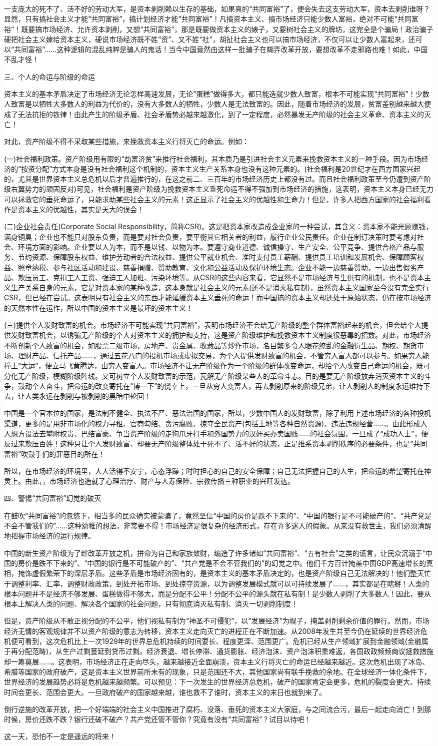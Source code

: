 一支庞大的死不了、活不好的劳动大军，是资本剥削赖以生存的基础，如果真的“共同富裕”了，便会失去这支劳动大军，资本去剥削谁呀？显然，只有搞社会主义才能“共同富裕”，搞计划经济才能“共同富裕”！凡搞资本主义、搞市场经济只能少数人富裕，绝对不可能“共同富裕”！既要搞市场经济、允许资本剥削，又想“共同富裕”，那是既要做资本主义的婊子，又要树社会主义的牌坊，这完全是个骗局！政治骗子硬把社会主义嫁给资本主义，硬说市场经济既不姓“资”、又不姓“社”，胡扯社会主义也可以搞市场经济，不仅可以让少数人富起来，还可以“共同富裕”……这种逻辑的混乱纯粹是骗人的鬼话！当今中国竟然由这样一批骗子在糊弄改革开放，要想改革不走邪路也难！如此，中国不乱才怪！

三、个人的命运与阶级的命运

资本主义的基本矛盾决定了市场经济无论怎样高速发展，无论“蛋糕”做得多大，都只能造就少数人致富，根本不可能实现“共同富裕”！少数人致富是以牺牲大多数人的利益为代价的，没有大多数人的牺牲，少数人是无法致富的。因此，随着市场经济的发展，贫富差别越来越大便成了无法抗拒的铁律！由此产生的阶级矛盾、社会矛盾势必越来越激化，到了一定程度，必然暴发无产阶级的社会主义革命、资本主义的灭亡！

对此，资产阶级不得不采取某些措施，来挽救资本主义行将灭亡的命运。例如：

(一)社会福利政策。资产阶级用有限的“劫富济贫”来推行社会福利，其本质乃是引进社会主义元素来挽救资本主义的一种手段。因为市场经济的“按资分配”方式本身是没有社会福利这个机制的，资本主义生产关系本身也没有这种元素的。(社会福利是20世纪才在西方国家兴起的，尤其是世界资本主义总危机以后才普遍推行的，在这之前二、三百年的市场经济历史上都没有过。而且社会福利政策至今仍遭到资产阶级右翼势力的顽固反对)可见，社会福利是资产阶级为挽救资本主义垂死命运不得不强加到市场经济的措施，这表明，资本主义本身已经无力可以拯救它的垂死命运了，只能求助某些社会主义的元素！这正显示了社会主义的优越性和生命力！但是，许多人把西方国家的社会福利看作是资本主义的优越性，其实是天大的误会！

(二)企业社会责任(Corporate Social Responsibility，简称CSR)。这是把资本家改造成企业家的一种尝试，其含义：资本家不能光顾赚钱，满身铜臭；企业也不能只对股东负责，而是要对社会负责，要平衡其它相关者的利益，履行企业公民责任。企业在制订决策时要考虑对社会、环境方面的影响。企业要以人为本，而不是以钱、以物为本。要遵守商业道德、诚信操守、生产安全、公平竞争、提供合格产品与服务、节约资源、保障股东权益、维护劳动者的合法权益、提供公平就业机会、准时支付员工薪酬、提供员工培训和发展机会、保障顾客权益、照章纳税、参与社区活动和建设、慈善捐赠、赞助教育、文化和公益活动及保护环境生态。企业不能一边慈善赞助，一边出售假劣产品、欺压员工、克扣工人工资、强迫工人加班、污染环境等。从CSR的这些内容来看，它显然不是市场经济与生俱有的机制，也不是资本主义生产关系自身的元素，它是对资本家的某种改造，这本身就是社会主义的元素(还不是消灭私有制)，虽然资本主义国家至今没有完全实行CSR，但已经在尝试。这表明只有社会主义的东西才能延缓资本主义垂死的命运！而中国搞的资本主义却还处于原始状态，仍在按市场经济的天然本性在运作，所以中国的资本主义是最坏的资本主义！

(三)提供个人发财致富的机会。市场经济不可能实现“共同富裕”，表明市场经济不会给无产阶级的整个群体富裕起来的机会，但会给个人提供发财致富机会，以诱骗无产阶级的个人对资本主义的拥护和支持，这是资产阶级维护和挽救资本主义制度很恶毒的招数。对此，市场经济不断创新个人致富的机会，如股票二级市场，房地产、贵金属、收藏品等炒作市场，名目繁多令人眼花缭乱的金融衍生品、期权、期货市场、理财产品、信托产品……，通过五花八门的投机市场或虚拟交易，为个人提供发财致富的机会，不管穷人富人都可以参与。如果穷人能撞上“大运”，便立马飞黄腾达，由穷人变富人。市场经济不让无产阶级作为一个阶级的群体改变命运，却给个人改变自己命运的机会，既可分化无产阶级，模糊阶级阵线。又可树立个人发财致富的示范，瓦解无产阶级某些人的革命斗志。目的是要无产阶级放弃消灭资本主义的斗争，鼓动个人奋斗，把命运的改变寄托在“博一下”的侥幸上，一旦从穷人变富人，再去剥削原来的阶级兄弟，让人剥削人的制度永远维持下去，让人类永远在剥削与被剥削的黑暗中轮回！

中国是一个官本位的国家，是法制不健全、执法不严、恶法治国的国家，所以，少数中国人的发财致富，除了利用上述市场经济的各种投机渠道，更多的是用非市场化的权力寻租、官商勾结、贪污腐败、掠夺全民资产(包括土地等各种自然资源)、违法违规经营……。由此形成人人想方设法去攀附权贵、巴结富豪、争当资产阶级的走狗爪牙打手和外国势力的汉奸买办卖国贱……的社会氛围，一旦成了“成功人士”，便反过来欺压百姓！这种只让个人发财致富、却要无产阶级整体处于死不了、活不好的状态，正是维系资本剥削秩序的必要条件，也是“共同富裕”吹鼓手们的罪恶目的所在！

所以，在市场经济的环境里，人人活得不安宁，心态浮躁；时时担心的自己的安全保障；自己无法把握自己的人生，把命运的希望寄托在神灵上。由此，，市场经济也造就了心理治疗、财产与人寿保险、宗教传播三种职业的兴旺发达。

四、警惕“共同富裕”幻觉的破灭

在鼓吹“共同富裕”的忽悠下，相当多的民众确实被蒙骗了，竟然坚信“中国的房价是跌不下来的”、“中国的银行是不可能破产的”、“共产党是不会不管我们的”……这种幼稚的想法，非常要不得！市场经济是很复杂的经济形式，存在许多迷人的假象。从来没有救世主，我们必须清醒地把握市场经济的运行规律。

中国的新生资产阶级为了趁改革开放之机，拼命为自己和家族敛财，编造了许多诸如“共同富裕”、“五有社会”之类的谎言，让民众沉溺于“中国的房价是跌不下来的”、“中国的银行是不可能破产的”、“共产党是不会不管我们的”的幻觉之中。他们千方百计掩盖中国GDP高速增长的真相，掩饰虚假繁荣下的深层矛盾。这些矛盾是市场经济固有的，是资本主义的基本矛盾决定的，也是资产阶级自己无法解决的！他们整天忙于调整利率、汇率，调整财政政策，到处开拓市场、到处掠夺资源，以为调整发展模式就可以可持续发展了……，其实都是在瞎掰！人类的根本问题并不是经济不够发展、蛋糕做得不够大，而是分配不公平！分配不公平的源头就在私有制！是少数人剥削了大多数人！因此，要从根本上解决人类的问题、解决各个国家的社会问题，只有彻底消灭私有制、消灭一切剥削制度！

但是，资产阶级从不敢正视分配的不公平，他们视私有制为“神圣不可侵犯”，以“发展经济”为幌子，掩盖剥削剩余价值的罪行。然而，市场经济无情的客观规律并不以资产阶级的意志为转移，资本主义走向灭亡的进程正在不断加速。从2008年发生并至今仍在延续的世界经济危机便可看到，这次危机比上一次1929年的世界总危机持续的时间要长、程度更深、范围更广。危机已经从生产领域扩展到金融领域(金融属于再分配范畴)，从生产过剩蔓延到贷币过剩。经济衰退、增长停滞、通货膨胀、经济泡沫、资产泡沫积重难返，各国政政频频商议拯救措施却一筹莫展……。这表明，市场经济正在走向尽头，越来越接近全面崩溃，资本主义行将灭亡的命运已经越来越近。这次危机出现了冰岛、希腊等国家的政府破产，这是资本主义世界前所未有的现象，只是范围还不大，其他国家尚有联手挽救的余地。在全球经济一体化条件下，世界经济的发展趋势必将是危机越来越频繁。可以预见：下一次发生的世界经济总危机，破产的国家肯定会更多，危机的裂度会更大、持续时间会更长、范围会更大。一旦政府破产的国家越来越，谁也救不了谁时，资本主义的末日也就到来了。

倒行逆施的改革开放，把一个好端端的社会主义中国推进了腐朽、没落、垂死的资本主义大家庭，与之同流合污，最后一起走向消亡！到那时候，房价还跌不跌？银行还破不破产？共产党还管不管你？究竟有没有“共同富裕”？试目以待吧！

这一天，恐怕不一定是遥远的将来！

